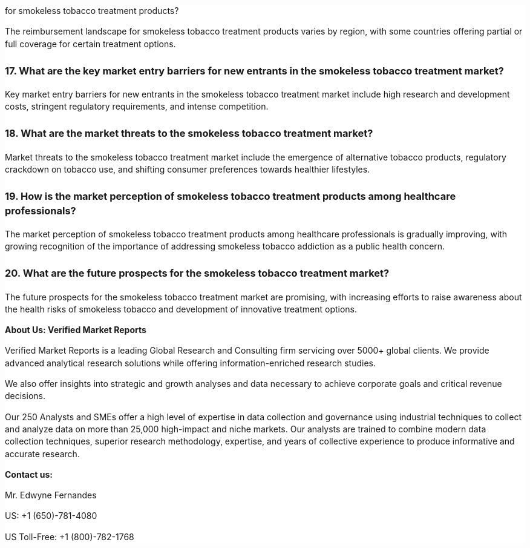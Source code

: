 for smokeless tobacco treatment products?</h3> <p>The reimbursement landscape for smokeless tobacco treatment products varies by region, with some countries offering partial or full coverage for certain treatment options.</p> <h3>17. What are the key market entry barriers for new entrants in the smokeless tobacco treatment market?</h3> <p>Key market entry barriers for new entrants in the smokeless tobacco treatment market include high research and development costs, stringent regulatory requirements, and intense competition.</p> <h3>18. What are the market threats to the smokeless tobacco treatment market?</h3> <p>Market threats to the smokeless tobacco treatment market include the emergence of alternative tobacco products, regulatory crackdown on tobacco use, and shifting consumer preferences towards healthier lifestyles.</p> <h3>19. How is the market perception of smokeless tobacco treatment products among healthcare professionals?</h3> <p>The market perception of smokeless tobacco treatment products among healthcare professionals is gradually improving, with growing recognition of the importance of addressing smokeless tobacco addiction as a public health concern.</p> <h3>20. What are the future prospects for the smokeless tobacco treatment market?</h3> <p>The future prospects for the smokeless tobacco treatment market are promising, with increasing efforts to raise awareness about the health risks of smokeless tobacco and development of innovative treatment options.</p></body></html><p id="" class=""><strong>About Us: Verified Market Reports</strong></p><p id="" class="">Verified Market Reports is a leading Global Research and Consulting firm servicing over 5000+ global clients. We provide advanced analytical research solutions while offering information-enriched research studies.</p><p id="" class="">We also offer insights into strategic and growth analyses and data necessary to achieve corporate goals and critical revenue decisions.</p><p id="" class="">Our 250 Analysts and SMEs offer a high level of expertise in data collection and governance using industrial techniques to collect and analyze data on more than 25,000 high-impact and niche markets. Our analysts are trained to combine modern data collection techniques, superior research methodology, expertise, and years of collective experience to produce informative and accurate research.</p><p id="" class=""><strong>Contact us:</strong></p><p id="" class="">Mr. Edwyne Fernandes</p><p id="" class="">US: +1 (650)-781-4080</p><p id="" class="">US Toll-Free: +1 (800)-782-1768</p>
